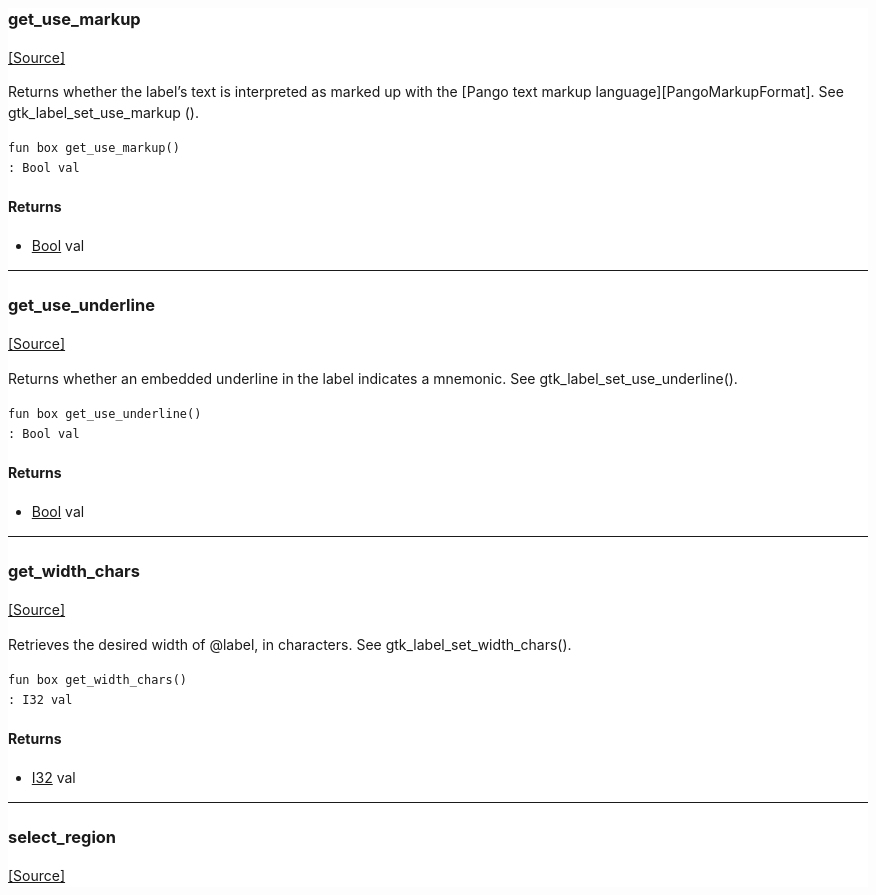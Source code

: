### get_use_markup
<span class="source-link">[[Source]](src/gtk3/GtkLabel.md#L345)</span>


Returns whether the label’s text is interpreted as marked up with
the [Pango text markup language][PangoMarkupFormat].
See gtk_label_set_use_markup ().


```pony
fun box get_use_markup()
: Bool val
```

#### Returns

* [Bool](builtin-Bool.md) val

---

### get_use_underline
<span class="source-link">[[Source]](src/gtk3/GtkLabel.md#L353)</span>


Returns whether an embedded underline in the label indicates a
mnemonic. See gtk_label_set_use_underline().


```pony
fun box get_use_underline()
: Bool val
```

#### Returns

* [Bool](builtin-Bool.md) val

---

### get_width_chars
<span class="source-link">[[Source]](src/gtk3/GtkLabel.md#L360)</span>


Retrieves the desired width of @label, in characters. See
gtk_label_set_width_chars().


```pony
fun box get_width_chars()
: I32 val
```

#### Returns

* [I32](builtin-I32.md) val

---

### select_region
<span class="source-link">[[Source]](src/gtk3/GtkLabel.md#L381)</span>
